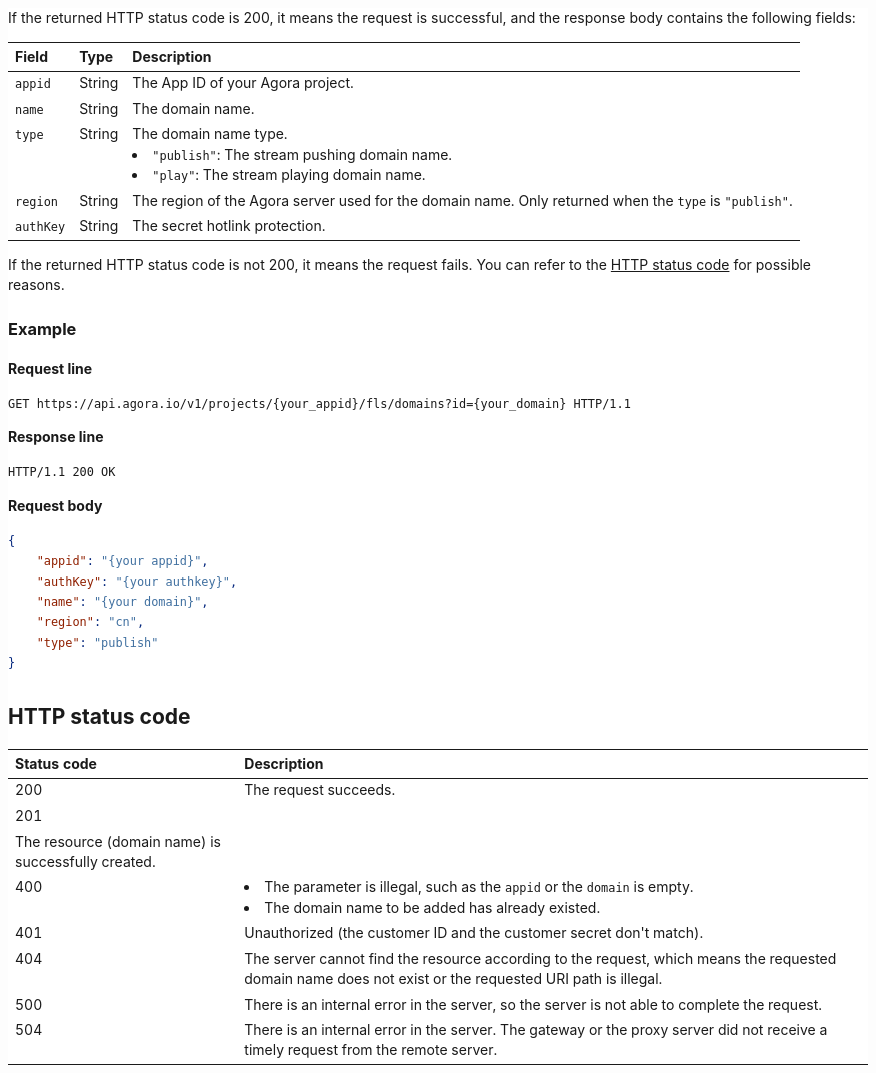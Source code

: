If the returned HTTP status code is 200, it means the request is successful, and the response body contains the following fields:

| Field | Type | Description |
|:------|:------|:------|
| `appid` | String | The App ID of your Agora project. |
| `name` | String | The domain name. |
| `type` | String | The domain name type.<li>`"publish"`: The stream pushing domain name.</li><li>`"play"`: The stream playing domain name.</li> |
| `region` | String | The region of the Agora server used for the domain name. Only returned when the `type` is `"publish"`. |
| `authKey` | String | The secret hotlink protection. |


If the returned HTTP status code is not 200, it means the request fails. You can refer to the [HTTP status code]( #http-code) for possible reasons.

### Example

**Request line**

```http
GET https://api.agora.io/v1/projects/{your_appid}/fls/domains?id={your_domain} HTTP/1.1
```

**Response line**

```http
HTTP/1.1 200 OK
```

**Request body**

```json
{
    "appid": "{your appid}",
    "authKey": "{your authkey}",
    "name": "{your domain}",
    "region": "cn",
    "type": "publish"
}
```

<a name="http-code"></a>

## HTTP status code

| Status code | Description |
| :----- | :----------------------------------------------------------- |
| 200 | The request succeeds. |
| 201
 | The resource (domain name) is successfully created. |
| 400 | <li>The parameter is illegal, such as the `appid` or the `domain` is empty.</li><li>The domain name to be added has already existed.</li> |
| 401 | Unauthorized (the customer ID and the customer secret don't match). |
| 404 | The server cannot find the resource according to the request, which means the requested domain name does not exist or the requested URI path is illegal. |
| 500 | There is an internal error in the server, so the server is not able to complete the request. |
| 504 | There is an internal error in the server. The gateway or the proxy server did not receive a timely request from the remote server. |
